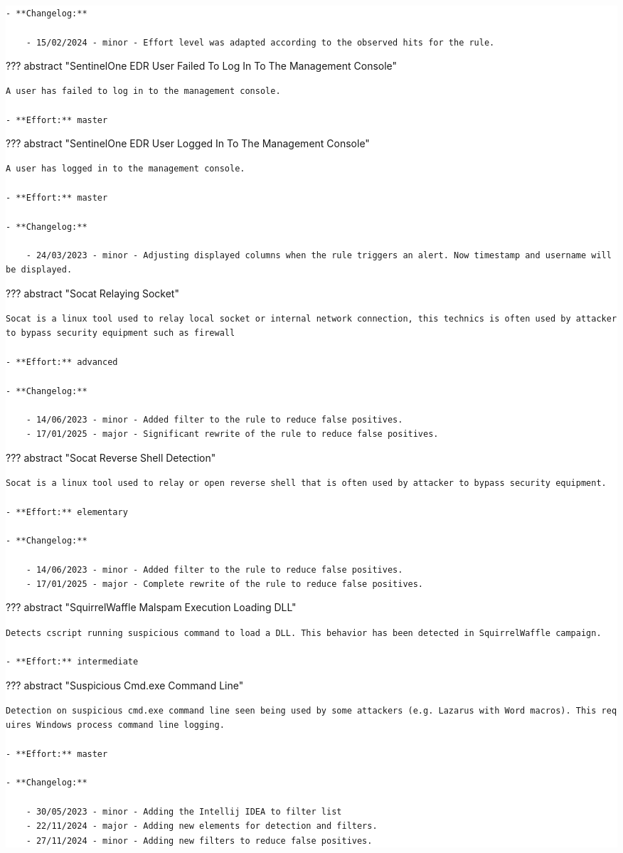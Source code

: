     - **Changelog:**
    
        - 15/02/2024 - minor - Effort level was adapted according to the observed hits for the rule.
            
??? abstract "SentinelOne EDR User Failed To Log In To The Management Console"
    
    A user has failed to log in to the management console.
    
    - **Effort:** master
    
??? abstract "SentinelOne EDR User Logged In To The Management Console"
    
    A user has logged in to the management console.
    
    - **Effort:** master
    
    - **Changelog:**
    
        - 24/03/2023 - minor - Adjusting displayed columns when the rule triggers an alert. Now timestamp and username will be displayed.
            
??? abstract "Socat Relaying Socket"
    
    Socat is a linux tool used to relay local socket or internal network connection, this technics is often used by attacker to bypass security equipment such as firewall
    
    - **Effort:** advanced
    
    - **Changelog:**
    
        - 14/06/2023 - minor - Added filter to the rule to reduce false positives.
        - 17/01/2025 - major - Significant rewrite of the rule to reduce false positives.
            
??? abstract "Socat Reverse Shell Detection"
    
    Socat is a linux tool used to relay or open reverse shell that is often used by attacker to bypass security equipment.
    
    - **Effort:** elementary
    
    - **Changelog:**
    
        - 14/06/2023 - minor - Added filter to the rule to reduce false positives.
        - 17/01/2025 - major - Complete rewrite of the rule to reduce false positives.
            
??? abstract "SquirrelWaffle Malspam Execution Loading DLL"
    
    Detects cscript running suspicious command to load a DLL. This behavior has been detected in SquirrelWaffle campaign.
    
    - **Effort:** intermediate
    
??? abstract "Suspicious Cmd.exe Command Line"
    
    Detection on suspicious cmd.exe command line seen being used by some attackers (e.g. Lazarus with Word macros). This requires Windows process command line logging.
    
    - **Effort:** master
    
    - **Changelog:**
    
        - 30/05/2023 - minor - Adding the Intellij IDEA to filter list
        - 22/11/2024 - major - Adding new elements for detection and filters.
        - 27/11/2024 - minor - Adding new filters to reduce false positives.
            